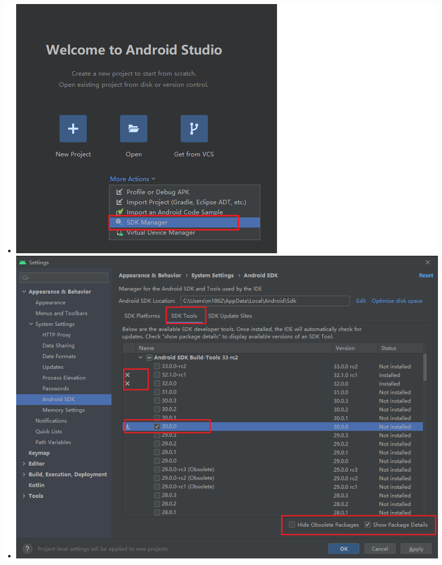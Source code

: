 - ![image-20220413005746842](app测试方法与技术/image-20220413005746842.png)
- ![image-20220413005854734](app测试方法与技术/image-20220413005854734.png)